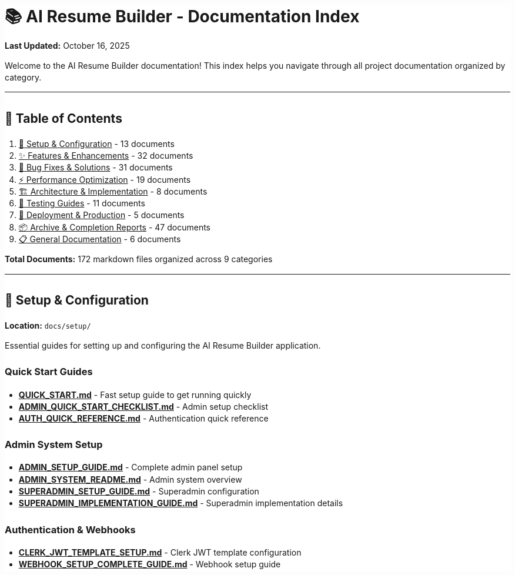 # 📚 AI Resume Builder - Documentation Index

**Last Updated:** October 16, 2025

Welcome to the AI Resume Builder documentation! This index helps you navigate through all project documentation organized by category.

---

## 📖 Table of Contents

1. [🚀 Setup & Configuration](#-setup--configuration) - 13 documents
2. [✨ Features & Enhancements](#-features--enhancements) - 32 documents
3. [🐛 Bug Fixes & Solutions](#-bug-fixes--solutions) - 31 documents
4. [⚡ Performance Optimization](#-performance-optimization) - 19 documents
5. [🏗️ Architecture & Implementation](#️-architecture--implementation) - 8 documents
6. [🧪 Testing Guides](#-testing-guides) - 11 documents
7. [🚢 Deployment & Production](#-deployment--production) - 5 documents
8. [📦 Archive & Completion Reports](#-archive--completion-reports) - 47 documents
9. [📋 General Documentation](#-general-documentation) - 6 documents

**Total Documents:** 172 markdown files organized across 9 categories

---

## 🚀 Setup & Configuration

**Location:** `docs/setup/`

Essential guides for setting up and configuring the AI Resume Builder application.

### Quick Start Guides

- **[QUICK_START.md](setup/QUICK_START.md)** - Fast setup guide to get running quickly
- **[ADMIN_QUICK_START_CHECKLIST.md](setup/ADMIN_QUICK_START_CHECKLIST.md)** - Admin setup checklist
- **[AUTH_QUICK_REFERENCE.md](setup/AUTH_QUICK_REFERENCE.md)** - Authentication quick reference

### Admin System Setup

- **[ADMIN_SETUP_GUIDE.md](setup/ADMIN_SETUP_GUIDE.md)** - Complete admin panel setup
- **[ADMIN_SYSTEM_README.md](setup/ADMIN_SYSTEM_README.md)** - Admin system overview
- **[SUPERADMIN_SETUP_GUIDE.md](setup/SUPERADMIN_SETUP_GUIDE.md)** - Superadmin configuration
- **[SUPERADMIN_IMPLEMENTATION_GUIDE.md](setup/SUPERADMIN_IMPLEMENTATION_GUIDE.md)** - Superadmin implementation details

### Authentication & Webhooks

- **[CLERK_JWT_TEMPLATE_SETUP.md](setup/CLERK_JWT_TEMPLATE_SETUP.md)** - Clerk JWT template configuration
- **[WEBHOOK_SETUP_COMPLETE_GUIDE.md](setup/WEBHOOK_SETUP_COMPLETE_GUIDE.md)** - Webhook setup guide
